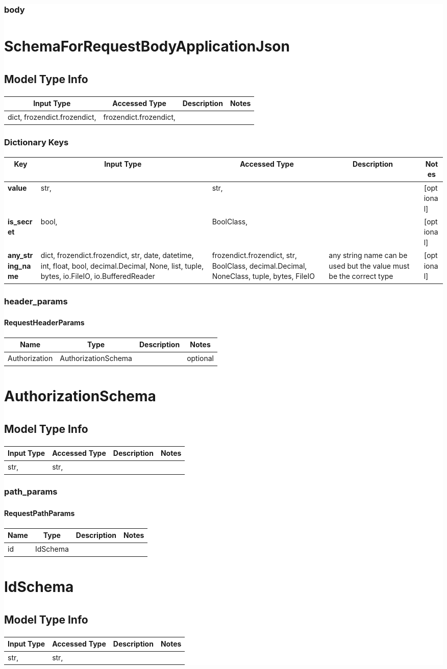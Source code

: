 ### body

# SchemaForRequestBodyApplicationJson

## Model Type Info
Input Type | Accessed Type | Description | Notes
------------ | ------------- | ------------- | -------------
dict, frozendict.frozendict,  | frozendict.frozendict,  |  | 

### Dictionary Keys
Key | Input Type | Accessed Type | Description | Notes
------------ | ------------- | ------------- | ------------- | -------------
**value** | str,  | str,  |  | [optional] 
**is_secret** | bool,  | BoolClass,  |  | [optional] 
**any_string_name** | dict, frozendict.frozendict, str, date, datetime, int, float, bool, decimal.Decimal, None, list, tuple, bytes, io.FileIO, io.BufferedReader | frozendict.frozendict, str, BoolClass, decimal.Decimal, NoneClass, tuple, bytes, FileIO | any string name can be used but the value must be the correct type | [optional]

### header_params
#### RequestHeaderParams

Name | Type | Description  | Notes
------------- | ------------- | ------------- | -------------
Authorization | AuthorizationSchema | | optional

# AuthorizationSchema

## Model Type Info
Input Type | Accessed Type | Description | Notes
------------ | ------------- | ------------- | -------------
str,  | str,  |  | 

### path_params
#### RequestPathParams

Name | Type | Description  | Notes
------------- | ------------- | ------------- | -------------
id | IdSchema | | 

# IdSchema

## Model Type Info
Input Type | Accessed Type | Description | Notes
------------ | ------------- | ------------- | -------------
str,  | str,  |  | 
